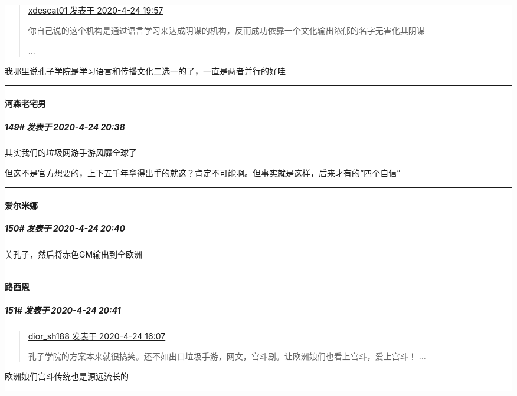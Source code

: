 
<blockquote><a href="httphttps://bbs.saraba1st.com/2b/forum.php?mod=redirect&amp;goto=findpost&amp;pid=47194392&amp;ptid=1928659" target="_blank">xdescat01 发表于 2020-4-24 19:57</a>

你自己说的这个机构是通过语言学习来达成阴谋的机构，反而成功依靠一个文化输出浓郁的名字无害化其阴谋


 ...</blockquote>
我哪里说孔子学院是学习语言和传播文化二选一的了，一直是两者并行的好哇







-----

####  河森老宅男  
##### 149#       发表于 2020-4-24 20:38




其实我们的垃圾网游手游风靡全球了

但这不是官方想要的，上下五千年拿得出手的就这？肯定不可能啊。但事实就是这样，后来才有的“四个自信”







-----

####  爱尔米娜  
##### 150#       发表于 2020-4-24 20:40




关孔子，然后将赤色GM输出到全欧洲







-----

####  路西恩  
##### 151#       发表于 2020-4-24 20:41



<blockquote><a href="httphttps://bbs.saraba1st.com/2b/forum.php?mod=redirect&amp;goto=findpost&amp;pid=47191363&amp;ptid=1928659" target="_blank">dior_sh188 发表于 2020-4-24 16:07</a>

孔子学院的方案本来就很搞笑。还不如出口垃圾手游，网文，宫斗剧。让欧洲娘们也看上宫斗，爱上宫斗！ ...</blockquote>
欧洲娘们宫斗传统也是源远流长的







-----

